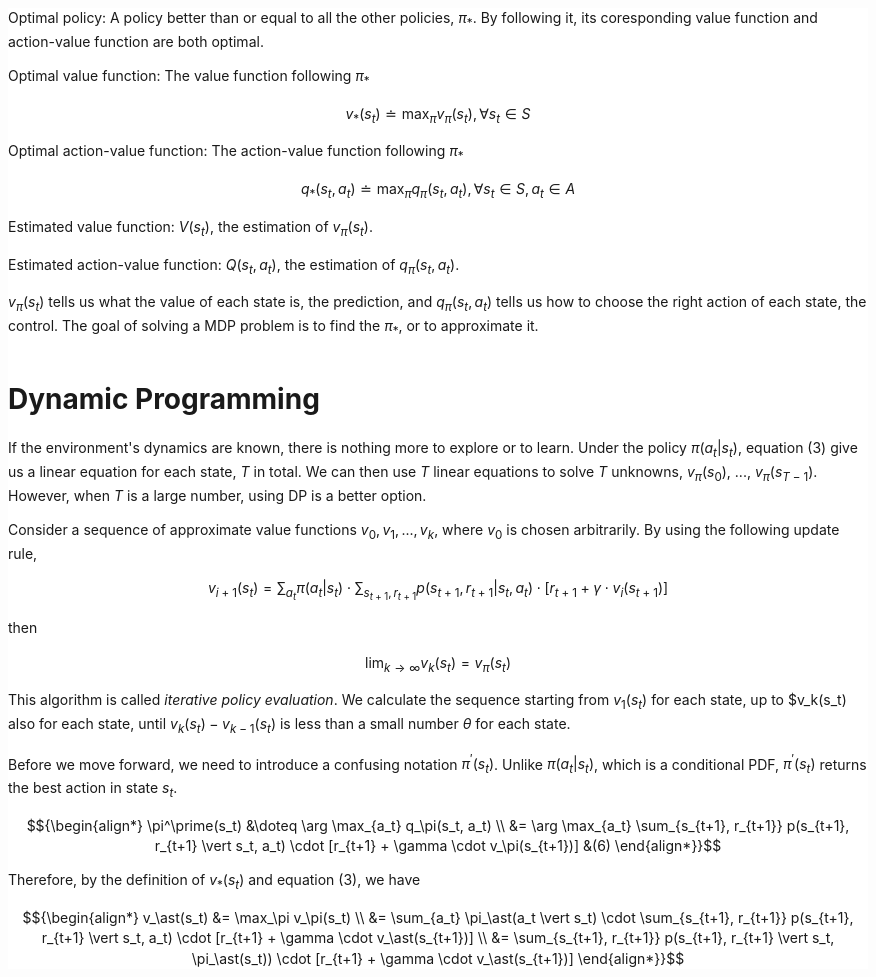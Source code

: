 Optimal policy: A policy better than or equal to all the other policies, $\pi_\ast$. By following it, its coresponding value function and 
action-value function are both optimal.

Optimal value function: The value function following $\pi_\ast$

$${v_\ast(s_t) \doteq \max_{\pi} v_\pi(s_t), \forall s_t \in S}$$

Optimal action-value function: The action-value function following $\pi_\ast$

$${q_\ast(s_t, a_t) \doteq \max_{\pi} q_\pi(s_t, a_t), \forall s_t \in S, a_t \in A}$$

Estimated value function: $V(s_t)$, the estimation of $v_\pi(s_t)$.

Estimated action-value function: $Q(s_t, a_t)$, the estimation of $q_\pi(s_t, a_t)$.

$v_\pi(s_t)$ tells us what the value of each state is, the prediction, and $q_\pi(s_t, a_t)$ tells us how to choose the right action of each 
state, the control. The goal of solving a MDP problem is to find the $\pi_\ast$, or to approximate it.

# Dynamic Programming
If the environment's dynamics are known, there is nothing more to explore or to learn. Under the policy $\pi(a_t \vert s_t)$, equation (3) 
give us a linear equation for each state, $T$ in total. We can then use $T$ linear equations to solve $T$ unknowns, $v_\pi(s_0)$, ..., 
$v_\pi(s_{T-1})$. However, when $T$ is a large number, using DP is a better option.

Consider a sequence of approximate value functions $v_0, v_1, ..., v_k$, where $v_0$ is chosen arbitrarily. By using the following update 
rule, 

$${v_{i+1}(s_t) = \sum_{a_t} \pi(a_t \vert s_t) \cdot \sum_{s_{t+1}, r_{t+1}} p(s_{t+1}, r_{t+1} \vert s_t, a_t) \cdot [r_{t+1} + \gamma \cdot v_i(s_{t+1})]}$$

then

$${\lim_{k \to \infty} v_k(s_t)=v_\pi(s_t)}$$

This algorithm is called *iterative policy evaluation*. We calculate the sequence starting from $v_1(s_t)$ for each state, up to $v_k(s_t) 
also for each state, until $v_k(s_t) - v_{k-1}(s_t)$ is less than a small number $\theta$ for each state.

Before we move forward, we need to introduce a confusing notation $\pi^\prime(s_t)$. Unlike $\pi(a_t \vert s_t)$, which is a conditional PDF, 
$\pi^\prime(s_t)$ returns the best action in state $s_t$.

$${\begin{align*}
  \pi^\prime(s_t) &\doteq \arg \max_{a_t} q_\pi(s_t, a_t) \\
  &= \arg \max_{a_t} \sum_{s_{t+1}, r_{t+1}} p(s_{t+1}, r_{t+1} \vert s_t, a_t) \cdot [r_{t+1} + \gamma \cdot v_\pi(s_{t+1})] &(6)
\end{align*}}$$

Therefore, by the definition of $v_\ast(s_t)$ and equation (3), we have

$${\begin{align*}
  v_\ast(s_t) &= \max_\pi v_\pi(s_t) \\
  &= \sum_{a_t} \pi_\ast(a_t \vert s_t) \cdot \sum_{s_{t+1}, r_{t+1}} p(s_{t+1}, r_{t+1} \vert s_t, a_t) \cdot [r_{t+1} + \gamma \cdot v_\ast(s_{t+1})] \\
  &= \sum_{s_{t+1}, r_{t+1}} p(s_{t+1}, r_{t+1} \vert s_t, \pi_\ast(s_t)) \cdot [r_{t+1} + \gamma \cdot v_\ast(s_{t+1})]
\end{align*}}$$
